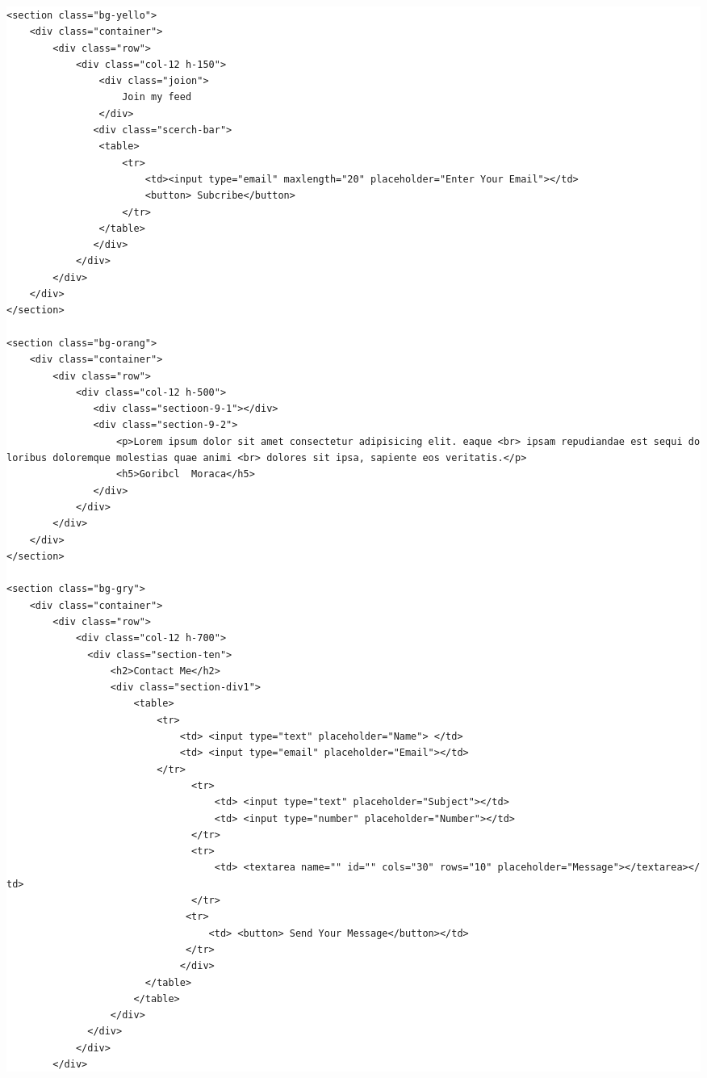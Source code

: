     <section class="bg-yello">
        <div class="container">
            <div class="row">
                <div class="col-12 h-150">
                    <div class="joion">
                        Join my feed
                    </div>
                   <div class="scerch-bar">  
                    <table>
                        <tr>
                            <td><input type="email" maxlength="20" placeholder="Enter Your Email"></td>
                            <button> Subcribe</button>
                        </tr>
                    </table>
                   </div>
                </div>
            </div>
        </div>
    </section>

    <section class="bg-orang">
        <div class="container">
            <div class="row">
                <div class="col-12 h-500">
                   <div class="sectioon-9-1"></div>
                   <div class="section-9-2">
                       <p>Lorem ipsum dolor sit amet consectetur adipisicing elit. eaque <br> ipsam repudiandae est sequi doloribus doloremque molestias quae animi <br> dolores sit ipsa, sapiente eos veritatis.</p>
                       <h5>Goribcl  Moraca</h5>
                   </div>
                </div>
            </div>
        </div>
    </section>

    <section class="bg-gry">
        <div class="container">
            <div class="row">
                <div class="col-12 h-700">
                  <div class="section-ten">
                      <h2>Contact Me</h2>
                      <div class="section-div1">
                          <table>
                              <tr>
                                  <td> <input type="text" placeholder="Name"> </td>
                                  <td> <input type="email" placeholder="Email"></td>                               
                              </tr>
                                    <tr>
                                        <td> <input type="text" placeholder="Subject"></td>
                                        <td> <input type="number" placeholder="Number"></td>
                                    </tr>
                                    <tr>
                                        <td> <textarea name="" id="" cols="30" rows="10" placeholder="Message"></textarea></td>
                                    </tr>
                                   <tr>
                                       <td> <button> Send Your Message</button></td>
                                   </tr>
                                  </div>
                            </table>
                          </table>
                      </div>
                  </div>
                </div>
            </div>